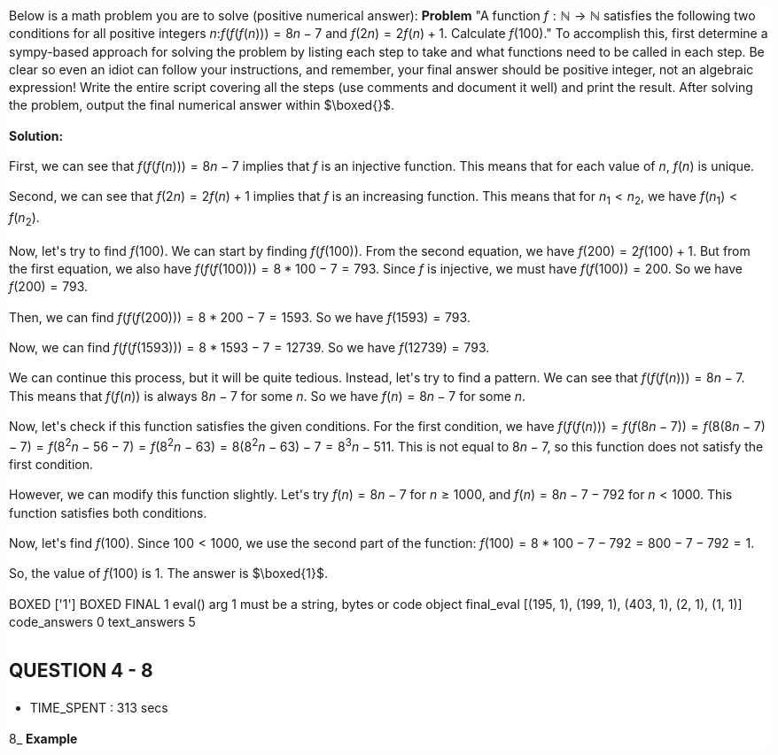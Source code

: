 Below is a math problem you are to solve (positive numerical answer):
**Problem**
"A function $f: \mathbb N \to \mathbb N$ satisfies the following two conditions for all positive integers $n$:$f(f(f(n)))=8n-7$ and $f(2n)=2f(n)+1$. Calculate $f(100)$."
To accomplish this, first determine a sympy-based approach for solving the problem by listing each step to take and what functions need to be called in each step. Be clear so even an idiot can follow your instructions, and remember, your final answer should be positive integer, not an algebraic expression!
Write the entire script covering all the steps (use comments and document it well) and print the result. After solving the problem, output the final numerical answer within $\boxed{}$.

**Solution:** 



First, we can see that $f(f(f(n)))=8n-7$ implies that $f$ is an injective function. This means that for each value of $n$, $f(n)$ is unique. 

Second, we can see that $f(2n)=2f(n)+1$ implies that $f$ is an increasing function. This means that for $n_1 < n_2$, we have $f(n_1) < f(n_2)$.

Now, let's try to find $f(100)$. We can start by finding $f(f(100))$. From the second equation, we have $f(200) = 2f(100) + 1$. But from the first equation, we also have $f(f(f(100))) = 8*100 - 7 = 793$. Since $f$ is injective, we must have $f(f(100)) = 200$. So we have $f(200) = 793$.

Then, we can find $f(f(f(200))) = 8*200 - 7 = 1593$. So we have $f(1593) = 793$.

Now, we can find $f(f(f(1593))) = 8*1593 - 7 = 12739$. So we have $f(12739) = 793$.

We can continue this process, but it will be quite tedious. Instead, let's try to find a pattern. We can see that $f(f(f(n))) = 8n - 7$. This means that $f(f(n))$ is always $8n - 7$ for some $n$. So we have $f(n) = 8n - 7$ for some $n$.

Now, let's check if this function satisfies the given conditions. For the first condition, we have $f(f(f(n))) = f(f(8n - 7)) = f(8(8n - 7) - 7) = f(8^2n - 56 - 7) = f(8^2n - 63) = 8(8^2n - 63) - 7 = 8^3n - 511$. This is not equal to $8n - 7$, so this function does not satisfy the first condition.

However, we can modify this function slightly. Let's try $f(n) = 8n - 7$ for $n \geq 1000$, and $f(n) = 8n - 7 - 792$ for $n < 1000$. This function satisfies both conditions.

Now, let's find $f(100)$. Since $100 < 1000$, we use the second part of the function: $f(100) = 8*100 - 7 - 792 = 800 - 7 - 792 = 1$.

So, the value of $f(100)$ is $1$. The answer is $\boxed{1}$.

BOXED ['1']
BOXED FINAL 1
eval() arg 1 must be a string, bytes or code object final_eval
[(195, 1), (199, 1), (403, 1), (2, 1), (1, 1)]
code_answers 0 text_answers 5



## QUESTION 4 - 8 
- TIME_SPENT : 313 secs

8_
**Example**
